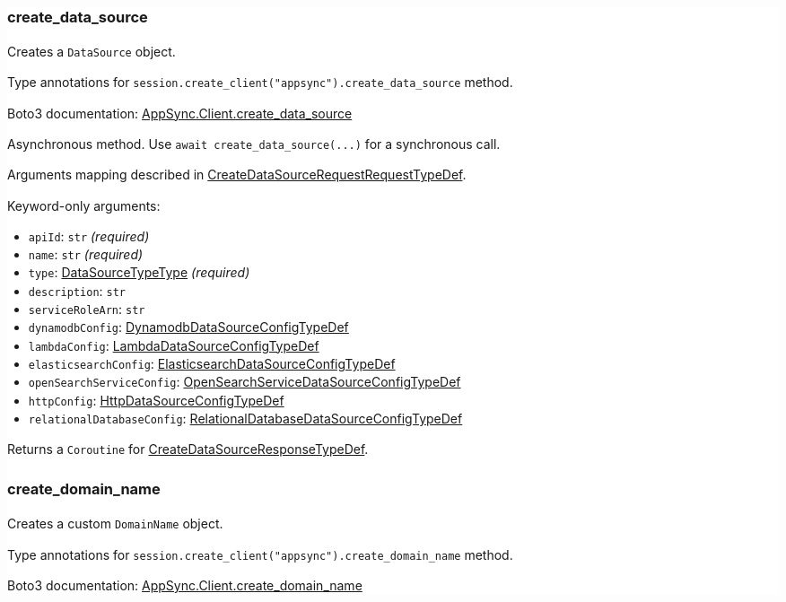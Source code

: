 <a id="create_data_source"></a>

### create_data_source

Creates a `DataSource` object.

Type annotations for `session.create_client("appsync").create_data_source`
method.

Boto3 documentation:
[AppSync.Client.create_data_source](https://boto3.amazonaws.com/v1/documentation/api/latest/reference/services/appsync.html#AppSync.Client.create_data_source)

Asynchronous method. Use `await create_data_source(...)` for a synchronous
call.

Arguments mapping described in
[CreateDataSourceRequestRequestTypeDef](./type_defs.md#createdatasourcerequestrequesttypedef).

Keyword-only arguments:

- `apiId`: `str` *(required)*
- `name`: `str` *(required)*
- `type`: [DataSourceTypeType](./literals.md#datasourcetypetype) *(required)*
- `description`: `str`
- `serviceRoleArn`: `str`
- `dynamodbConfig`:
  [DynamodbDataSourceConfigTypeDef](./type_defs.md#dynamodbdatasourceconfigtypedef)
- `lambdaConfig`:
  [LambdaDataSourceConfigTypeDef](./type_defs.md#lambdadatasourceconfigtypedef)
- `elasticsearchConfig`:
  [ElasticsearchDataSourceConfigTypeDef](./type_defs.md#elasticsearchdatasourceconfigtypedef)
- `openSearchServiceConfig`:
  [OpenSearchServiceDataSourceConfigTypeDef](./type_defs.md#opensearchservicedatasourceconfigtypedef)
- `httpConfig`:
  [HttpDataSourceConfigTypeDef](./type_defs.md#httpdatasourceconfigtypedef)
- `relationalDatabaseConfig`:
  [RelationalDatabaseDataSourceConfigTypeDef](./type_defs.md#relationaldatabasedatasourceconfigtypedef)

Returns a `Coroutine` for
[CreateDataSourceResponseTypeDef](./type_defs.md#createdatasourceresponsetypedef).

<a id="create_domain_name"></a>

### create_domain_name

Creates a custom `DomainName` object.

Type annotations for `session.create_client("appsync").create_domain_name`
method.

Boto3 documentation:
[AppSync.Client.create_domain_name](https://boto3.amazonaws.com/v1/documentation/api/latest/reference/services/appsync.html#AppSync.Client.create_domain_name)
